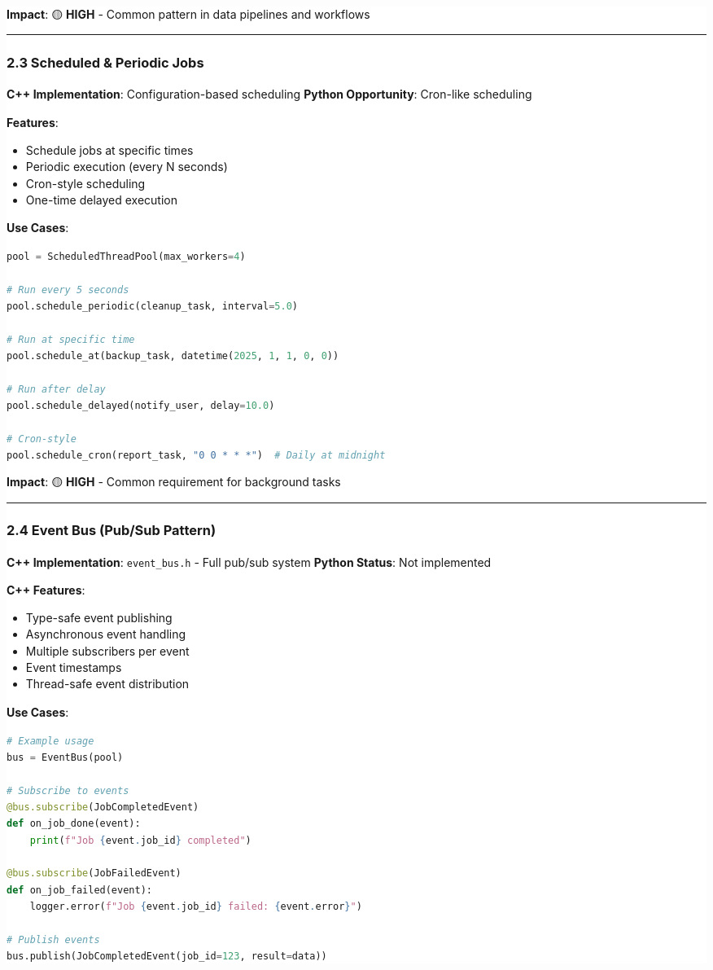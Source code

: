 **Impact**: 🟡 **HIGH** - Common pattern in data pipelines and workflows

---

### 2.3 Scheduled & Periodic Jobs

**C++ Implementation**: Configuration-based scheduling
**Python Opportunity**: Cron-like scheduling

**Features**:
- Schedule jobs at specific times
- Periodic execution (every N seconds)
- Cron-style scheduling
- One-time delayed execution

**Use Cases**:
```python
pool = ScheduledThreadPool(max_workers=4)

# Run every 5 seconds
pool.schedule_periodic(cleanup_task, interval=5.0)

# Run at specific time
pool.schedule_at(backup_task, datetime(2025, 1, 1, 0, 0))

# Run after delay
pool.schedule_delayed(notify_user, delay=10.0)

# Cron-style
pool.schedule_cron(report_task, "0 0 * * *")  # Daily at midnight
```

**Impact**: 🟡 **HIGH** - Common requirement for background tasks

---

### 2.4 Event Bus (Pub/Sub Pattern)

**C++ Implementation**: `event_bus.h` - Full pub/sub system
**Python Status**: Not implemented

**C++ Features**:
- Type-safe event publishing
- Asynchronous event handling
- Multiple subscribers per event
- Event timestamps
- Thread-safe event distribution

**Use Cases**:
```python
# Example usage
bus = EventBus(pool)

# Subscribe to events
@bus.subscribe(JobCompletedEvent)
def on_job_done(event):
    print(f"Job {event.job_id} completed")

@bus.subscribe(JobFailedEvent)
def on_job_failed(event):
    logger.error(f"Job {event.job_id} failed: {event.error}")

# Publish events
bus.publish(JobCompletedEvent(job_id=123, result=data))
```
